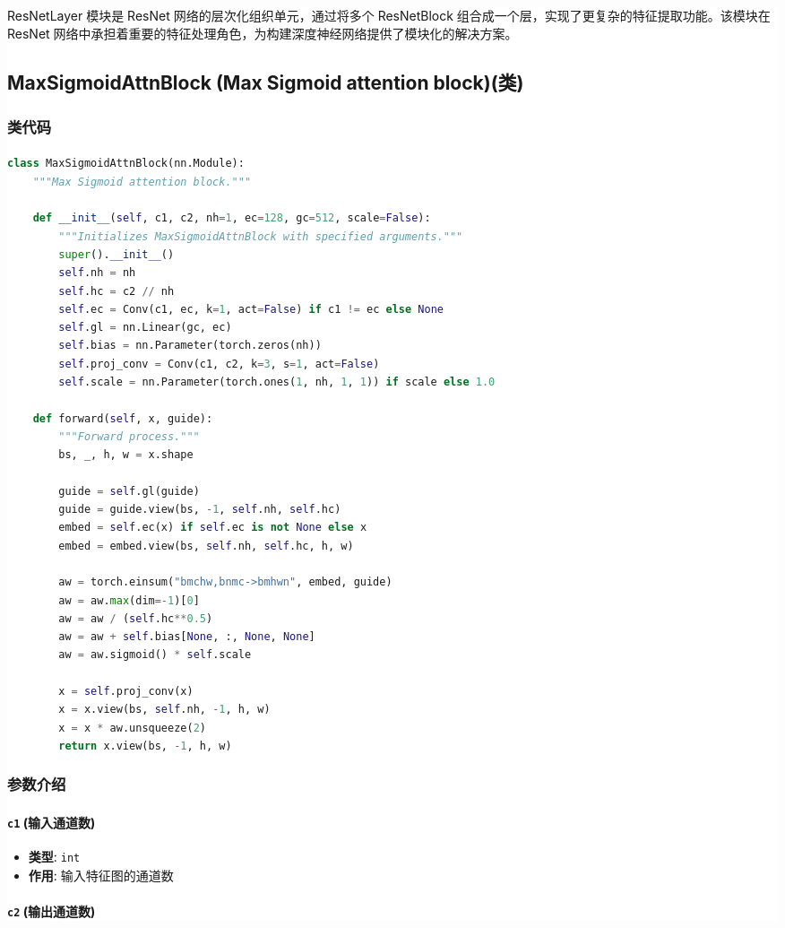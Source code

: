ResNetLayer 模块是 ResNet 网络的层次化组织单元，通过将多个 ResNetBlock 组合成一个层，实现了更复杂的特征提取功能。该模块在 ResNet 网络中承担着重要的特征处理角色，为构建深度神经网络提供了模块化的解决方案。

## MaxSigmoidAttnBlock (Max Sigmoid attention block)(类)

### 类代码

```python
class MaxSigmoidAttnBlock(nn.Module):
    """Max Sigmoid attention block."""

    def __init__(self, c1, c2, nh=1, ec=128, gc=512, scale=False):
        """Initializes MaxSigmoidAttnBlock with specified arguments."""
        super().__init__()
        self.nh = nh
        self.hc = c2 // nh
        self.ec = Conv(c1, ec, k=1, act=False) if c1 != ec else None
        self.gl = nn.Linear(gc, ec)
        self.bias = nn.Parameter(torch.zeros(nh))
        self.proj_conv = Conv(c1, c2, k=3, s=1, act=False)
        self.scale = nn.Parameter(torch.ones(1, nh, 1, 1)) if scale else 1.0

    def forward(self, x, guide):
        """Forward process."""
        bs, _, h, w = x.shape

        guide = self.gl(guide)
        guide = guide.view(bs, -1, self.nh, self.hc)
        embed = self.ec(x) if self.ec is not None else x
        embed = embed.view(bs, self.nh, self.hc, h, w)

        aw = torch.einsum("bmchw,bnmc->bmhwn", embed, guide)
        aw = aw.max(dim=-1)[0]
        aw = aw / (self.hc**0.5)
        aw = aw + self.bias[None, :, None, None]
        aw = aw.sigmoid() * self.scale

        x = self.proj_conv(x)
        x = x.view(bs, self.nh, -1, h, w)
        x = x * aw.unsqueeze(2)
        return x.view(bs, -1, h, w)
```

### 参数介绍

#### `c1` (输入通道数)

- **类型**: `int`
- **作用**: 输入特征图的通道数

#### `c2` (输出通道数)
